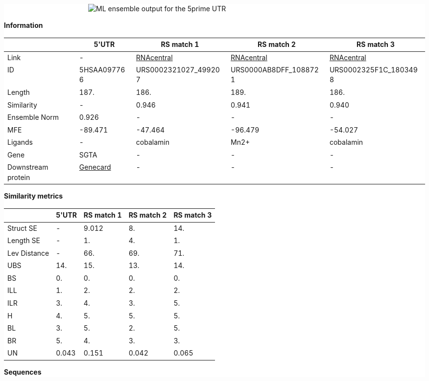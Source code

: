 <div class="row">
    <div class="column_center">
        <span title="Normalized ensemble output probabilities for each classifier, green highlights represent classifiers that are above a non-normalized 0.95 output threshold (selected as RS)."><img src="../../alns/ens/ens_1184.png" alt="ML ensemble output for the 5prime UTR" style="width:60%; display:block; margin-left:auto; margin-right:auto;"></span>
    </div>
</div>


**Information**

| | 5'UTR       | RS match 1   | RS match 2  | RS match 3 |
| ---- | ----------- | ----------- | ----------- | ----------- |
| <span title="Link to the sequence source">Link</span> | -  | <a href="https://rnacentral.org/rna/URS0002321027/499207" target="_blank" rel="noopener noreferrer">RNAcentral</a>     |<a href="https://rnacentral.org/rna/URS0000AB8DFF/1088721" target="_blank" rel="noopener noreferrer">RNAcentral</a>  | <a href="https://rnacentral.org/rna/URS0002325F1C/1803498" target="_blank" rel="noopener noreferrer">RNAcentral</a>   |
| <span title="ID within respective databases">ID</span>  | 5HSAA097766     | URS0002321027_499207     | URS0000AB8DFF_1088721     | URS0002325F1C_1803498     |
| <span title="Length of the sequence in question">Length</span>  | 187.     |  186.    | 189.   |  186.    |
| <span title="Similarity score calculated from all similarity metrics">Similarity</span>  | - | 0.946 | 0.941 | 0.940 |
| <span title="Ensemble classification via all 19 ML classifiers">Ensemble Norm</span>  | 0.926 | - | - | - |
| <span title="Nupack Mean Free Energy of the secondary structure">MFE</span>  | -89.471 | -47.464 | -96.479 | -54.027 |
| <span title="Reported Ligand match on RNAcentral or via RFAM">Ligands</span>  | - | cobalamin | Mn2+ | cobalamin |
| <span title="Homo Sapiens gene abbreviation">Gene</span>  | SGTA | - | - | - |
| <span title="Link to the sequence source">Downstream protein</span>  | <a href="https://www.genecards.org/cgi-bin/carddisp.pl?gene=SGTA" target="_blank" rel="noopener noreferrer"> Genecard </a>   |    -    | -  | - |


**Similarity metrics**

| | 5'UTR       | RS match 1   | RS match 2  | RS match 3 |
| ---- | ----------- | ----------- | ----------- | ----------- |
| <span title="Structural feature squared error">Struct SE</span> | - | 9.012 | 8. | 14. |
| <span title="Length difference squared error">Length SE</span> | - | 1. | 4. | 1. |
| <span title="Edit distance of both dot structures">Lev Distance</span> | - | 66. | 69. | 71. |
| <span title="Unbranched stack count">UBS</span>| 14. | 15. | 13. | 14. |
| <span title="Branched stack counts">BS</span> | 0. | 0. | 0. | 0. |
| <span title="Inner loop left count">ILL</span> | 1. | 2. | 2. | 2. |
| <span title="Inner loop right count">ILR</span> | 3. | 4. | 3. | 5. |
| <span title="Hairpin counts">H</span> | 4. | 5. | 5. | 5. |
| <span title="Bulges left count">BL</span> | 3. | 5. | 2. | 5. |
| <span title="Bulges right count">BR</span> | 5. | 4. | 3. | 3. |
| <span title="Unpaired nucleotide %">UN</span> | 0.043 | 0.151 | 0.042 | 0.065 |

**Sequences**
